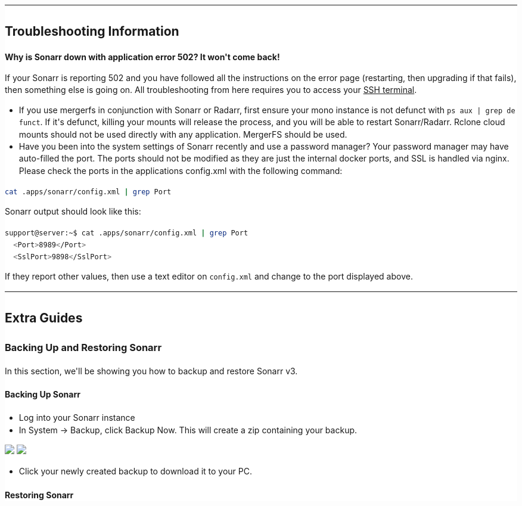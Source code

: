 ***

## Troubleshooting Information

**Why is Sonarr down with application error 502? It won't come back!**

If your Sonarr is reporting 502 and you have followed all the instructions on the error page (restarting, then upgrading if that fails), then something else is going on. All troubleshooting from here requires you to access your [SSH terminal](https://docs.usbx.me/books/secure-shell-%28ssh%29/page/how-to-connect-to-your-ultraseedbox-slot-via-ssh).

* If you use mergerfs in conjunction with Sonarr or Radarr, first ensure your mono instance is not defunct with `ps aux | grep defunct`. If it's defunct, killing your mounts will release the process, and you will be able to restart Sonarr/Radarr. Rclone cloud mounts should not be used directly with any application. MergerFS should be used.
* Have you been into the system settings of Sonarr recently and use a password manager? Your password manager may have auto-filled the port. The ports should not be modified as they are just the internal docker ports, and SSL is handled via nginx. Please check the ports in the applications config.xml with the following command:

```sh
cat .apps/sonarr/config.xml | grep Port
```

Sonarr output should look like this:

```sh
support@server:~$ cat .apps/sonarr/config.xml | grep Port
  <Port>8989</Port>
  <SslPort>9898</SslPort>
```

If they report other values, then use a text editor on `config.xml` and change to the port displayed above.

***

## Extra Guides
### Backing Up and Restoring Sonarr

In this section, we'll be showing you how to backup and restore Sonarr v3.

#### Backing Up Sonarr

* Log into your Sonarr instance
* In System -> Backup, click Backup Now. This will create a zip containing your backup.

![](https://docs.usbx.me/uploads/images/gallery/2020-05/image-1590401915286.png)
![](https://docs.usbx.me/uploads/images/gallery/2020-05/image-1590401971684.png)

* Click your newly created backup to download it to your PC.

#### Restoring Sonarr
